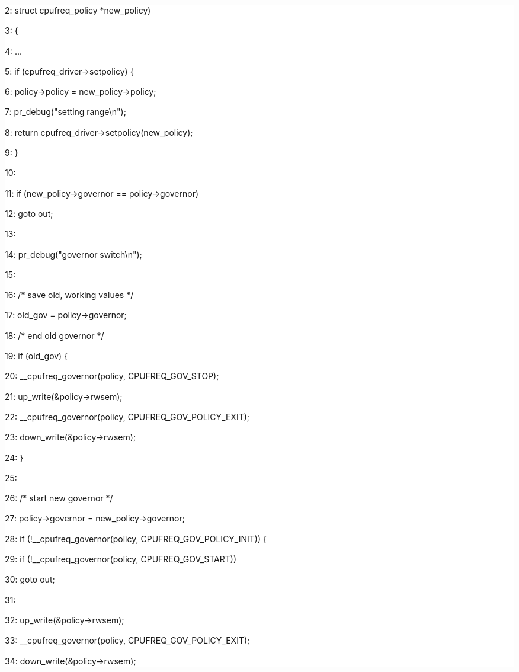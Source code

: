   2:                                 struct cpufreq_policy *new_policy)

  3: {

  4:         ...

  5:         if (cpufreq_driver->setpolicy) {

  6:                 policy->policy = new_policy->policy;

  7:                 pr_debug("setting range\n");

  8:                 return cpufreq_driver->setpolicy(new_policy);

  9:         }

 10: 

 11:         if (new_policy->governor == policy->governor)

 12:                 goto out;

 13: 

 14:         pr_debug("governor switch\n");

 15: 

 16:         /* save old, working values */

 17:         old_gov = policy->governor;

 18:         /* end old governor */

 19:         if (old_gov) {

 20:                 __cpufreq_governor(policy, CPUFREQ_GOV_STOP);

 21:                 up_write(&policy->rwsem);

 22:                 __cpufreq_governor(policy, CPUFREQ_GOV_POLICY_EXIT);

 23:                 down_write(&policy->rwsem);

 24:         }

 25: 

 26:         /* start new governor */

 27:         policy->governor = new_policy->governor;

 28:         if (!__cpufreq_governor(policy, CPUFREQ_GOV_POLICY_INIT)) {

 29:                 if (!__cpufreq_governor(policy, CPUFREQ_GOV_START))

 30:                         goto out;

 31: 

 32:                 up_write(&policy->rwsem);

 33:                 __cpufreq_governor(policy, CPUFREQ_GOV_POLICY_EXIT);

 34:                 down_write(&policy->rwsem);
